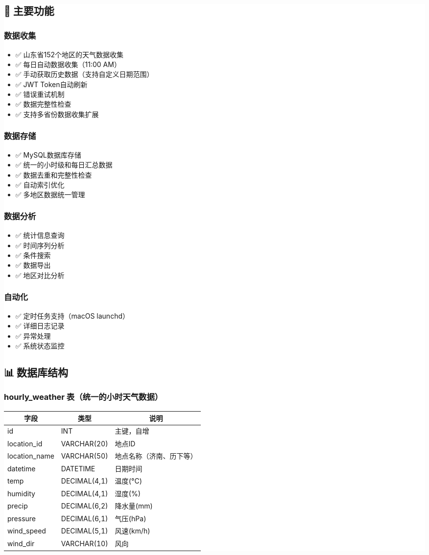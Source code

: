 ```
```

## 🔧 主要功能

### 数据收集
- ✅ 山东省152个地区的天气数据收集
- ✅ 每日自动数据收集（11:00 AM）
- ✅ 手动获取历史数据（支持自定义日期范围）
- ✅ JWT Token自动刷新
- ✅ 错误重试机制
- ✅ 数据完整性检查
- ✅ 支持多省份数据收集扩展

### 数据存储
- ✅ MySQL数据库存储
- ✅ 统一的小时级和每日汇总数据
- ✅ 数据去重和完整性检查
- ✅ 自动索引优化
- ✅ 多地区数据统一管理

### 数据分析
- ✅ 统计信息查询
- ✅ 时间序列分析
- ✅ 条件搜索
- ✅ 数据导出
- ✅ 地区对比分析

### 自动化
- ✅ 定时任务支持（macOS launchd）
- ✅ 详细日志记录
- ✅ 异常处理
- ✅ 系统状态监控

## 📊 数据库结构

### hourly_weather 表（统一的小时天气数据）
| 字段 | 类型 | 说明 |
|------|------|------|
| id | INT | 主键，自增 |
| location_id | VARCHAR(20) | 地点ID |
| location_name | VARCHAR(50) | 地点名称（济南、历下等） |
| datetime | DATETIME | 日期时间 |
| temp | DECIMAL(4,1) | 温度(°C) |
| humidity | DECIMAL(4,1) | 湿度(%) |
| precip | DECIMAL(6,2) | 降水量(mm) |
| pressure | DECIMAL(6,1) | 气压(hPa) |
| wind_speed | DECIMAL(5,1) | 风速(km/h) |
| wind_dir | VARCHAR(10) | 风向 |
